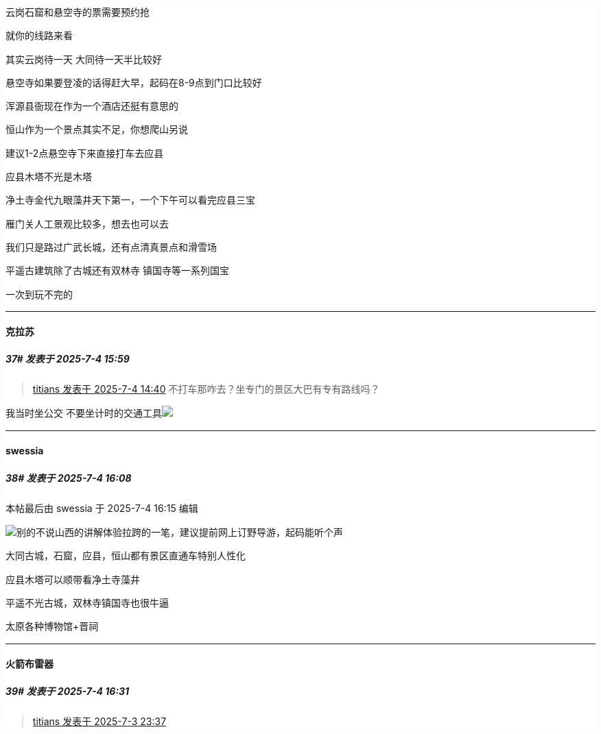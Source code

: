 云岗石窟和悬空寺的票需要预约抢

就你的线路来看

其实云岗待一天 大同待一天半比较好

悬空寺如果要登凌的话得赶大早，起码在8-9点到门口比较好

浑源县衙现在作为一个酒店还挺有意思的

恒山作为一个景点其实不足，你想爬山另说

建议1-2点悬空寺下来直接打车去应县

应县木塔不光是木塔 

净土寺金代九眼藻井天下第一，一个下午可以看完应县三宝

雁门关人工景观比较多，想去也可以去

我们只是路过广武长城，还有点清真景点和滑雪场

平遥古建筑除了古城还有双林寺 镇国寺等一系列国宝

一次到玩不完的

*****

####  克拉苏  
##### 37#       发表于 2025-7-4 15:59

<blockquote><a href="httphttps://stage1st.com/2b/forum.php?mod=redirect&amp;goto=findpost&amp;pid=68044988&amp;ptid=2255541" target="_blank">titians 发表于 2025-7-4 14:40</a>
不打车那咋去？坐专门的景区大巴有专有路线吗？</blockquote>
我当时坐公交 不要坐计时的交通工具<img src="https://static.stage1st.com/image/smiley/face2017/010.png" referrerpolicy="no-referrer">

*****

####  swessia  
##### 38#       发表于 2025-7-4 16:08

 本帖最后由 swessia 于 2025-7-4 16:15 编辑 

<img src="https://static.stage1st.com/image/smiley/face2017/018.png" referrerpolicy="no-referrer">别的不说山西的讲解体验拉跨的一笔，建议提前网上订野导游，起码能听个声

大同古城，石窟，应县，恒山都有景区直通车特别人性化

应县木塔可以顺带看净土寺藻井

平遥不光古城，双林寺镇国寺也很牛逼

太原各种博物馆+晋祠

*****

####  火箭布雷器  
##### 39#       发表于 2025-7-4 16:31

<blockquote><a href="httphttps://stage1st.com/2b/forum.php?mod=redirect&amp;goto=findpost&amp;pid=68042298&amp;ptid=2255541" target="_blank">titians 发表于 2025-7-3 23:37</a>
